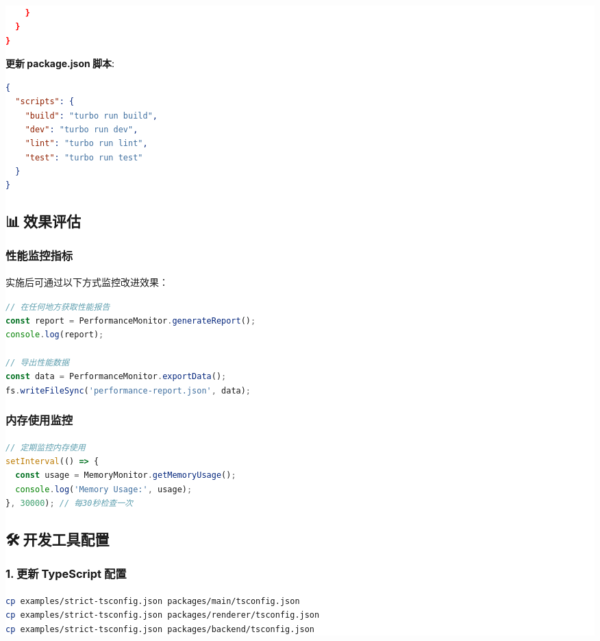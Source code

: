 ```json
    }
  }
}
```

**更新 package.json 脚本**:
```json
{
  "scripts": {
    "build": "turbo run build",
    "dev": "turbo run dev",
    "lint": "turbo run lint",
    "test": "turbo run test"
  }
}
```

## 📊 效果评估

### 性能监控指标

实施后可通过以下方式监控改进效果：

```typescript
// 在任何地方获取性能报告
const report = PerformanceMonitor.generateReport();
console.log(report);

// 导出性能数据
const data = PerformanceMonitor.exportData();
fs.writeFileSync('performance-report.json', data);
```

### 内存使用监控

```typescript
// 定期监控内存使用
setInterval(() => {
  const usage = MemoryMonitor.getMemoryUsage();
  console.log('Memory Usage:', usage);
}, 30000); // 每30秒检查一次
```

## 🛠 开发工具配置

### 1. 更新 TypeScript 配置

```bash
cp examples/strict-tsconfig.json packages/main/tsconfig.json
cp examples/strict-tsconfig.json packages/renderer/tsconfig.json
cp examples/strict-tsconfig.json packages/backend/tsconfig.json
```
